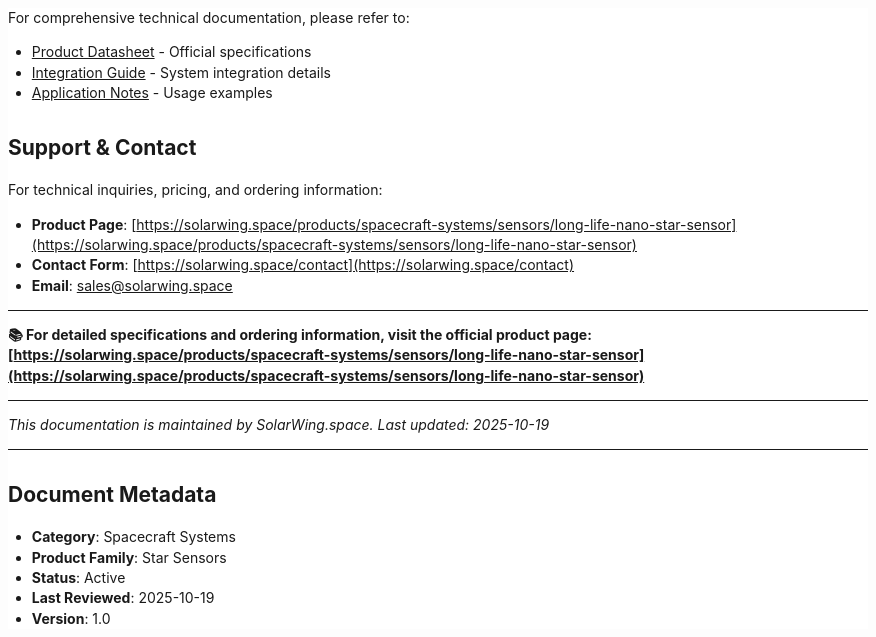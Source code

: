 For comprehensive technical documentation, please refer to:
- [Product Datasheet](https://solarwing.space/products/spacecraft-systems/sensors/long-life-nano-star-sensor) - Official specifications
- [Integration Guide](https://solarwing.space/products/spacecraft-systems/sensors/long-life-nano-star-sensor) - System integration details
- [Application Notes](https://solarwing.space/products/spacecraft-systems/sensors/long-life-nano-star-sensor) - Usage examples

## Support & Contact

For technical inquiries, pricing, and ordering information:

- **Product Page**: [https://solarwing.space/products/spacecraft-systems/sensors/long-life-nano-star-sensor](https://solarwing.space/products/spacecraft-systems/sensors/long-life-nano-star-sensor)
- **Contact Form**: [https://solarwing.space/contact](https://solarwing.space/contact)
- **Email**: sales@solarwing.space

---

**📚 For detailed specifications and ordering information, visit the official product page:**
**[https://solarwing.space/products/spacecraft-systems/sensors/long-life-nano-star-sensor](https://solarwing.space/products/spacecraft-systems/sensors/long-life-nano-star-sensor)**

---

*This documentation is maintained by SolarWing.space. Last updated: 2025-10-19*

---

## Document Metadata

- **Category**: Spacecraft Systems
- **Product Family**: Star Sensors
- **Status**: Active
- **Last Reviewed**: 2025-10-19
- **Version**: 1.0